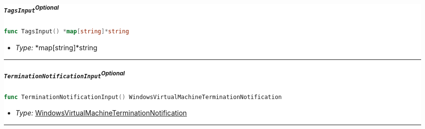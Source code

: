 ##### `TagsInput`<sup>Optional</sup> <a name="TagsInput" id="@cdktf/provider-azurerm.windowsVirtualMachine.WindowsVirtualMachine.property.tagsInput"></a>

```go
func TagsInput() *map[string]*string
```

- *Type:* *map[string]*string

---

##### `TerminationNotificationInput`<sup>Optional</sup> <a name="TerminationNotificationInput" id="@cdktf/provider-azurerm.windowsVirtualMachine.WindowsVirtualMachine.property.terminationNotificationInput"></a>

```go
func TerminationNotificationInput() WindowsVirtualMachineTerminationNotification
```

- *Type:* <a href="#@cdktf/provider-azurerm.windowsVirtualMachine.WindowsVirtualMachineTerminationNotification">WindowsVirtualMachineTerminationNotification</a>

---


